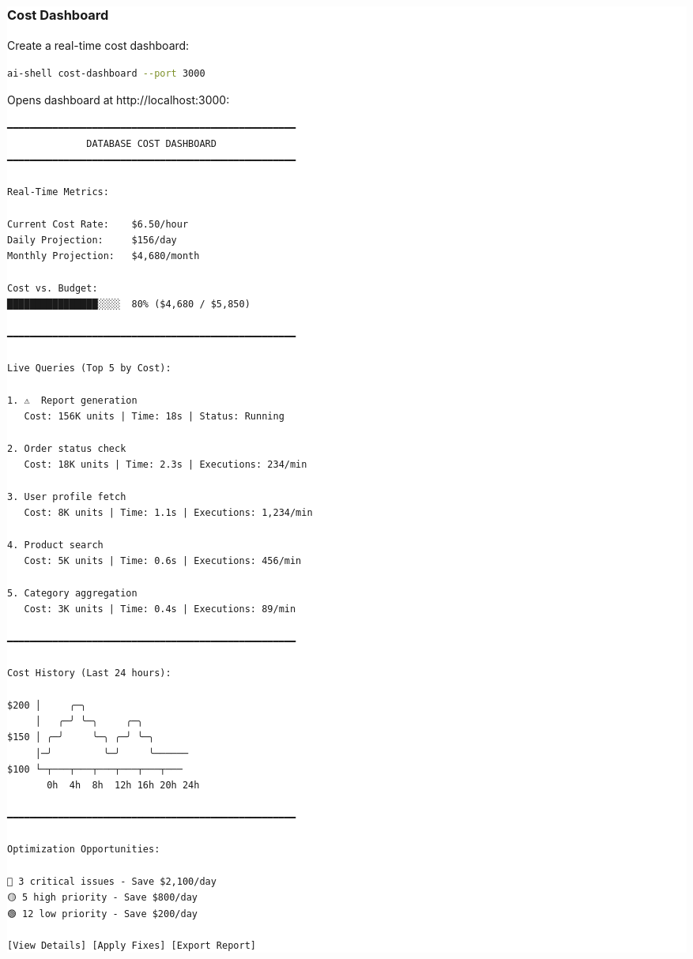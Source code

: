 ### Cost Dashboard

Create a real-time cost dashboard:

```bash
ai-shell cost-dashboard --port 3000
```

Opens dashboard at http://localhost:3000:

```
━━━━━━━━━━━━━━━━━━━━━━━━━━━━━━━━━━━━━━━━━━━━━━━━━━━
              DATABASE COST DASHBOARD
━━━━━━━━━━━━━━━━━━━━━━━━━━━━━━━━━━━━━━━━━━━━━━━━━━━

Real-Time Metrics:

Current Cost Rate:    $6.50/hour
Daily Projection:     $156/day
Monthly Projection:   $4,680/month

Cost vs. Budget:
████████████████░░░░  80% ($4,680 / $5,850)

━━━━━━━━━━━━━━━━━━━━━━━━━━━━━━━━━━━━━━━━━━━━━━━━━━━

Live Queries (Top 5 by Cost):

1. ⚠️  Report generation
   Cost: 156K units | Time: 18s | Status: Running

2. Order status check
   Cost: 18K units | Time: 2.3s | Executions: 234/min

3. User profile fetch
   Cost: 8K units | Time: 1.1s | Executions: 1,234/min

4. Product search
   Cost: 5K units | Time: 0.6s | Executions: 456/min

5. Category aggregation
   Cost: 3K units | Time: 0.4s | Executions: 89/min

━━━━━━━━━━━━━━━━━━━━━━━━━━━━━━━━━━━━━━━━━━━━━━━━━━━

Cost History (Last 24 hours):

$200 │     ╭─╮
     │   ╭─╯ ╰─╮     ╭─╮
$150 │ ╭─╯     ╰─╮ ╭─╯ ╰─╮
     │─╯         ╰─╯     ╰──────
$100 └─┬───┬───┬───┬───┬───┬───
       0h  4h  8h  12h 16h 20h 24h

━━━━━━━━━━━━━━━━━━━━━━━━━━━━━━━━━━━━━━━━━━━━━━━━━━━

Optimization Opportunities:

🔴 3 critical issues - Save $2,100/day
🟡 5 high priority - Save $800/day
🟢 12 low priority - Save $200/day

[View Details] [Apply Fixes] [Export Report]
```
